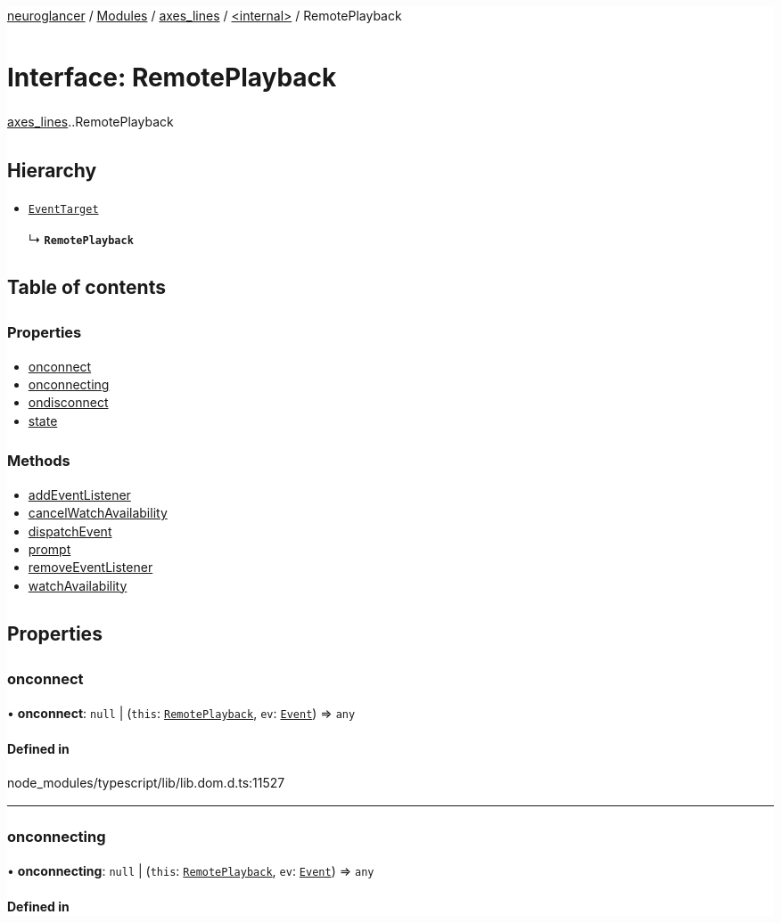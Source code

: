 [neuroglancer](../README.md) / [Modules](../modules.md) / [axes\_lines](../modules/axes_lines.md) / [<internal\>](../modules/axes_lines._internal_.md) / RemotePlayback

# Interface: RemotePlayback

[axes_lines](../modules/axes_lines.md).[<internal>](../modules/axes_lines._internal_.md).RemotePlayback

## Hierarchy

- [`EventTarget`](../modules/axes_lines._internal_.md#eventtarget)

  ↳ **`RemotePlayback`**

## Table of contents

### Properties

- [onconnect](axes_lines._internal_.RemotePlayback.md#onconnect)
- [onconnecting](axes_lines._internal_.RemotePlayback.md#onconnecting)
- [ondisconnect](axes_lines._internal_.RemotePlayback.md#ondisconnect)
- [state](axes_lines._internal_.RemotePlayback.md#state)

### Methods

- [addEventListener](axes_lines._internal_.RemotePlayback.md#addeventlistener)
- [cancelWatchAvailability](axes_lines._internal_.RemotePlayback.md#cancelwatchavailability)
- [dispatchEvent](axes_lines._internal_.RemotePlayback.md#dispatchevent)
- [prompt](axes_lines._internal_.RemotePlayback.md#prompt)
- [removeEventListener](axes_lines._internal_.RemotePlayback.md#removeeventlistener)
- [watchAvailability](axes_lines._internal_.RemotePlayback.md#watchavailability)

## Properties

### onconnect

• **onconnect**: ``null`` \| (`this`: [`RemotePlayback`](../modules/axes_lines._internal_.md#remoteplayback), `ev`: [`Event`](../modules/axes_lines._internal_.md#event)) => `any`

#### Defined in

node_modules/typescript/lib/lib.dom.d.ts:11527

___

### onconnecting

• **onconnecting**: ``null`` \| (`this`: [`RemotePlayback`](../modules/axes_lines._internal_.md#remoteplayback), `ev`: [`Event`](../modules/axes_lines._internal_.md#event)) => `any`

#### Defined in
